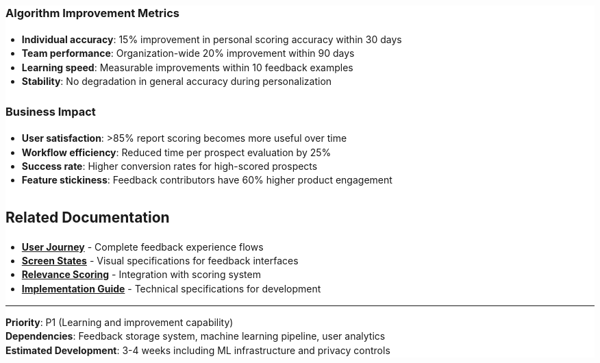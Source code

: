 ### Algorithm Improvement Metrics
- **Individual accuracy**: 15% improvement in personal scoring accuracy within 30 days
- **Team performance**: Organization-wide 20% improvement within 90 days
- **Learning speed**: Measurable improvements within 10 feedback examples
- **Stability**: No degradation in general accuracy during personalization

### Business Impact
- **User satisfaction**: >85% report scoring becomes more useful over time
- **Workflow efficiency**: Reduced time per prospect evaluation by 25%
- **Success rate**: Higher conversion rates for high-scored prospects
- **Feature stickiness**: Feedback contributors have 60% higher product engagement

## Related Documentation

- **[User Journey](./user-journey.md)** - Complete feedback experience flows
- **[Screen States](./screen-states.md)** - Visual specifications for feedback interfaces
- **[Relevance Scoring](../relevance-scoring/README.md)** - Integration with scoring system
- **[Implementation Guide](./implementation.md)** - Technical specifications for development

---

**Priority**: P1 (Learning and improvement capability)  
**Dependencies**: Feedback storage system, machine learning pipeline, user analytics  
**Estimated Development**: 3-4 weeks including ML infrastructure and privacy controls